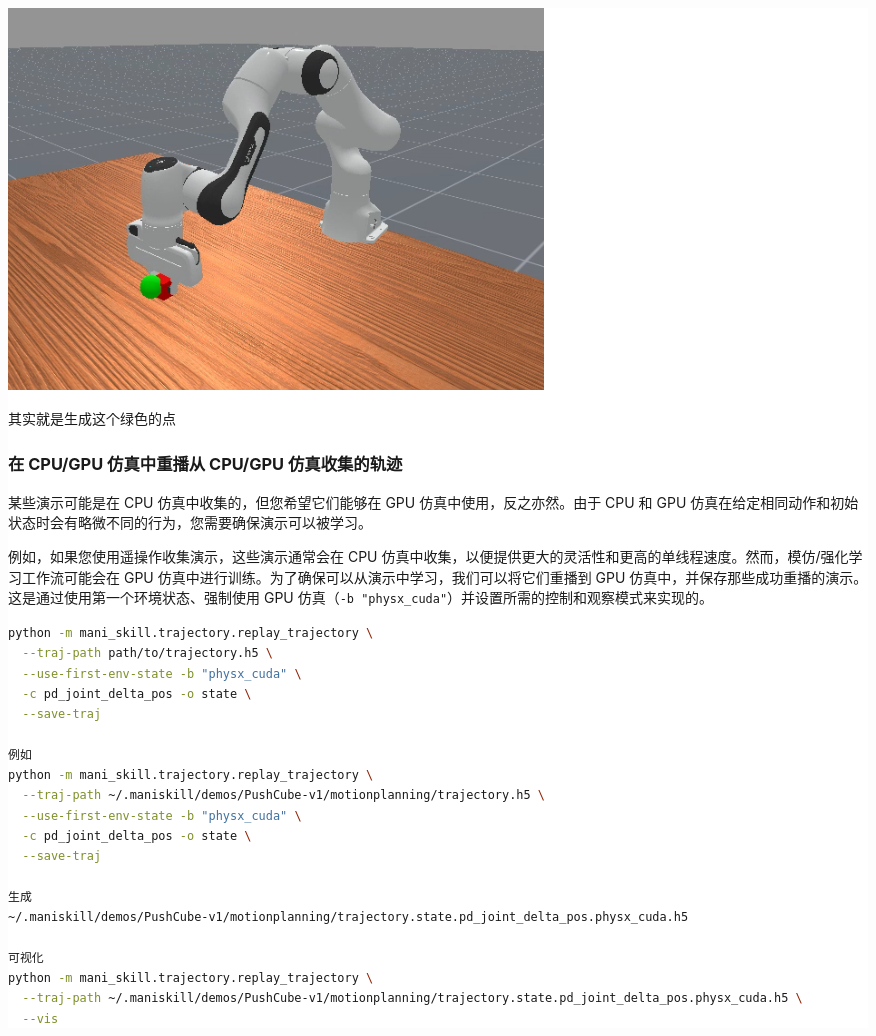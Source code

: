 ![](assets/2025-03-22-10-12-04-image.png) 

其实就是生成这个绿色的点 

### 在 CPU/GPU 仿真中重播从 CPU/GPU 仿真收集的轨迹

某些演示可能是在 CPU 仿真中收集的，但您希望它们能够在 GPU 仿真中使用，反之亦然。由于 CPU 和 GPU 仿真在给定相同动作和初始状态时会有略微不同的行为，您需要确保演示可以被学习。

例如，如果您使用遥操作收集演示，这些演示通常会在 CPU 仿真中收集，以便提供更大的灵活性和更高的单线程速度。然而，模仿/强化学习工作流可能会在 GPU 仿真中进行训练。为了确保可以从演示中学习，我们可以将它们重播到 GPU 仿真中，并保存那些成功重播的演示。这是通过使用第一个环境状态、强制使用 GPU 仿真（`-b "physx_cuda"`）并设置所需的控制和观察模式来实现的。

```bash
python -m mani_skill.trajectory.replay_trajectory \
  --traj-path path/to/trajectory.h5 \
  --use-first-env-state -b "physx_cuda" \
  -c pd_joint_delta_pos -o state \
  --save-traj

例如
python -m mani_skill.trajectory.replay_trajectory \
  --traj-path ~/.maniskill/demos/PushCube-v1/motionplanning/trajectory.h5 \
  --use-first-env-state -b "physx_cuda" \
  -c pd_joint_delta_pos -o state \
  --save-traj

生成
~/.maniskill/demos/PushCube-v1/motionplanning/trajectory.state.pd_joint_delta_pos.physx_cuda.h5

可视化
python -m mani_skill.trajectory.replay_trajectory \
  --traj-path ~/.maniskill/demos/PushCube-v1/motionplanning/trajectory.state.pd_joint_delta_pos.physx_cuda.h5 \
  --vis
```
